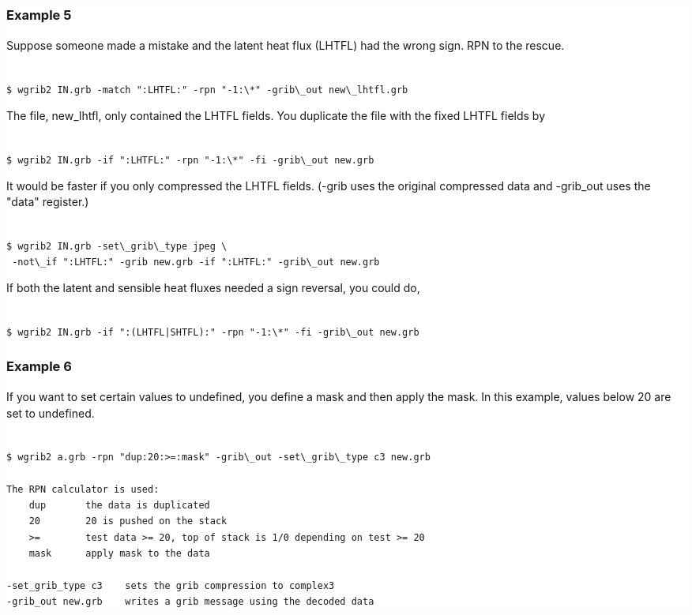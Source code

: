 ### Example 5

Suppose someone made a mistake and the latent heat flux (LHTFL) had the wrong sign. RPN to the rescue.

```

$ wgrib2 IN.grb -match ":LHTFL:" -rpn "-1:\*" -grib\_out new\_lhtfl.grb

```

The file, new_lhtfl, only contained the LHTFL fields. You duplicate the file with the
fixed LHTFL fields by

```

$ wgrib2 IN.grb -if ":LHTFL:" -rpn "-1:\*" -fi -grib\_out new.grb

```

It would be faster if you only compressed the LHTFL fields. (-grib uses the
original compressed data and -grib_out uses the "data" register.)

```

$ wgrib2 IN.grb -set\_grib\_type jpeg \
 -not\_if ":LHTFL:" -grib new.grb -if ":LHTFL:" -grib\_out new.grb

```

If both the latent and sensible heat fluxes needed a sign reversal, you could do,

```

$ wgrib2 IN.grb -if ":(LHTFL|SHTFL):" -rpn "-1:\*" -fi -grib\_out new.grb

```

### Example 6

If you want to set certain values to undefined, you define a mask and then
apply the mask. In this example, values below 20 are set to undefined.

```

$ wgrib2 a.grb -rpn "dup:20:>=:mask" -grib\_out -set\_grib\_type c3 new.grb

The RPN calculator is used:
    dup       the data is duplicated
    20        20 is pushed on the stack
    >=        test data >= 20, top of stack is 1/0 depending on test >= 20
    mask      apply mask to the data

-set_grib_type c3    sets the grib compression to complex3
-grib_out new.grb    writes a grib message using the decoded data

```
